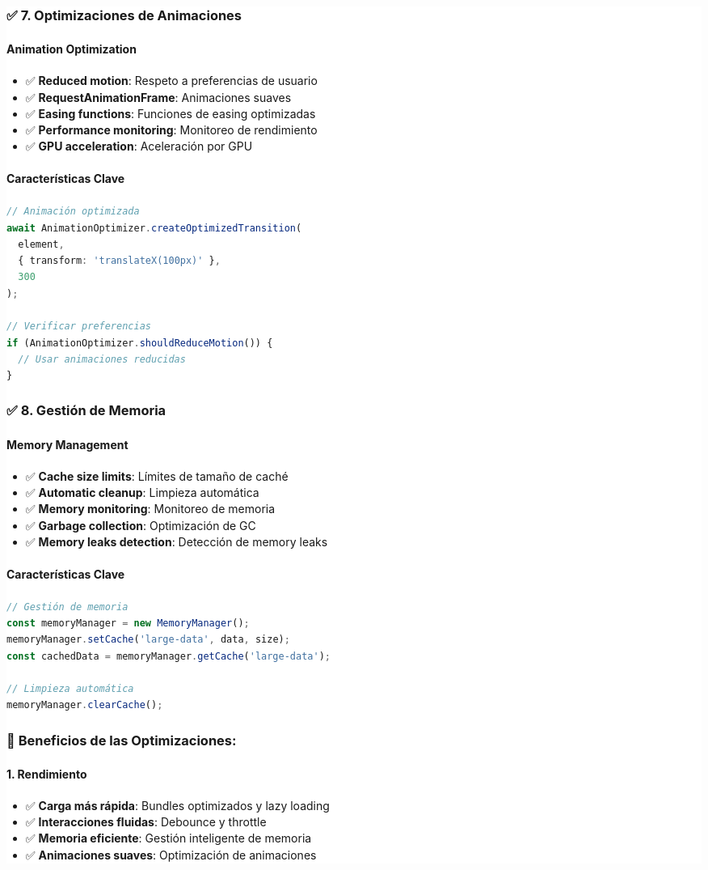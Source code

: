 ### ✅ **7. Optimizaciones de Animaciones**

#### **Animation Optimization**
- ✅ **Reduced motion**: Respeto a preferencias de usuario
- ✅ **RequestAnimationFrame**: Animaciones suaves
- ✅ **Easing functions**: Funciones de easing optimizadas
- ✅ **Performance monitoring**: Monitoreo de rendimiento
- ✅ **GPU acceleration**: Aceleración por GPU

#### **Características Clave**
```typescript
// Animación optimizada
await AnimationOptimizer.createOptimizedTransition(
  element,
  { transform: 'translateX(100px)' },
  300
);

// Verificar preferencias
if (AnimationOptimizer.shouldReduceMotion()) {
  // Usar animaciones reducidas
}
```

### ✅ **8. Gestión de Memoria**

#### **Memory Management**
- ✅ **Cache size limits**: Límites de tamaño de caché
- ✅ **Automatic cleanup**: Limpieza automática
- ✅ **Memory monitoring**: Monitoreo de memoria
- ✅ **Garbage collection**: Optimización de GC
- ✅ **Memory leaks detection**: Detección de memory leaks

#### **Características Clave**
```typescript
// Gestión de memoria
const memoryManager = new MemoryManager();
memoryManager.setCache('large-data', data, size);
const cachedData = memoryManager.getCache('large-data');

// Limpieza automática
memoryManager.clearCache();
```

### 🎯 **Beneficios de las Optimizaciones:**

#### **1. Rendimiento**
- ✅ **Carga más rápida**: Bundles optimizados y lazy loading
- ✅ **Interacciones fluidas**: Debounce y throttle
- ✅ **Memoria eficiente**: Gestión inteligente de memoria
- ✅ **Animaciones suaves**: Optimización de animaciones
